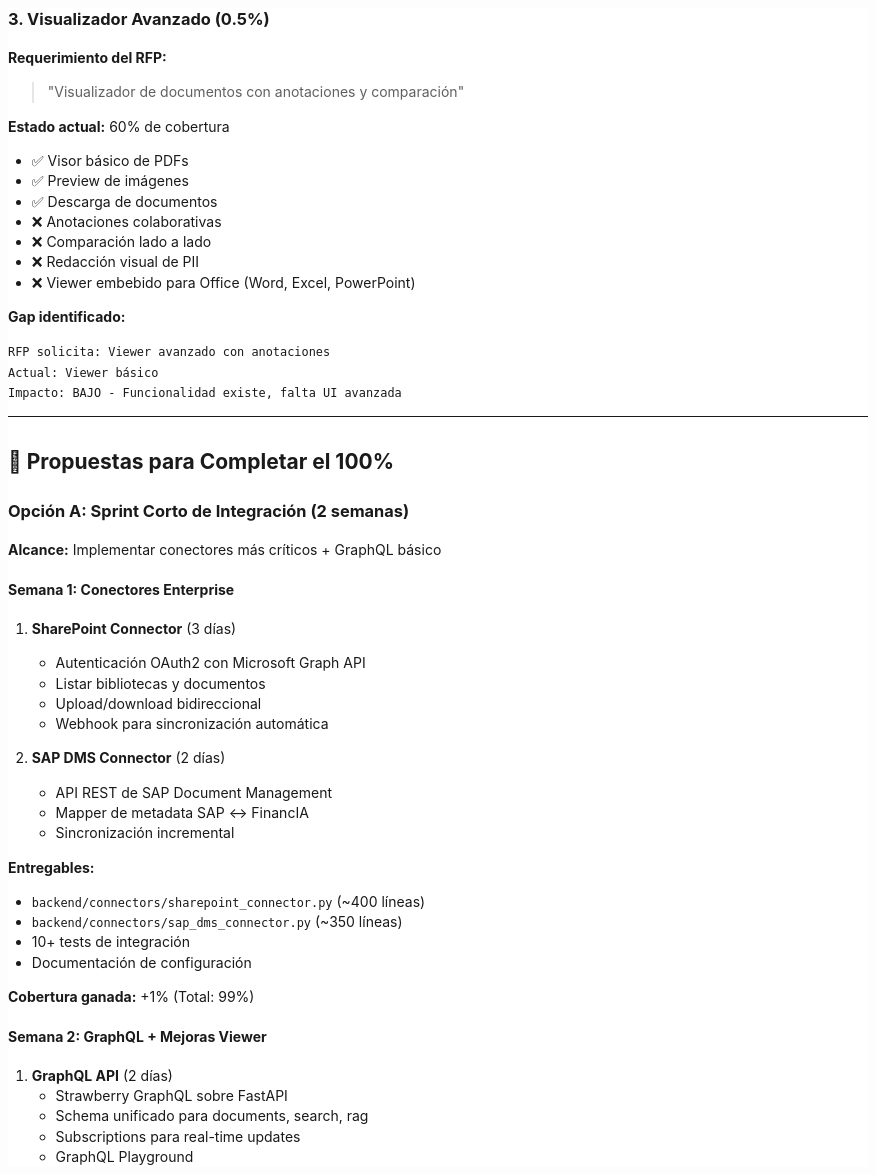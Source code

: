 ### 3. **Visualizador Avanzado** (0.5%)

**Requerimiento del RFP:**
> "Visualizador de documentos con anotaciones y comparación"

**Estado actual:** 60% de cobertura
- ✅ Visor básico de PDFs
- ✅ Preview de imágenes
- ✅ Descarga de documentos
- ❌ Anotaciones colaborativas
- ❌ Comparación lado a lado
- ❌ Redacción visual de PII
- ❌ Viewer embebido para Office (Word, Excel, PowerPoint)

**Gap identificado:**
```
RFP solicita: Viewer avanzado con anotaciones
Actual: Viewer básico
Impacto: BAJO - Funcionalidad existe, falta UI avanzada
```

---

## 🎯 Propuestas para Completar el 100%

### Opción A: Sprint Corto de Integración (2 semanas)

**Alcance:** Implementar conectores más críticos + GraphQL básico

#### Semana 1: Conectores Enterprise
1. **SharePoint Connector** (3 días)
   - Autenticación OAuth2 con Microsoft Graph API
   - Listar bibliotecas y documentos
   - Upload/download bidireccional
   - Webhook para sincronización automática

2. **SAP DMS Connector** (2 días)
   - API REST de SAP Document Management
   - Mapper de metadata SAP ↔ FinancIA
   - Sincronización incremental

**Entregables:**
- `backend/connectors/sharepoint_connector.py` (~400 líneas)
- `backend/connectors/sap_dms_connector.py` (~350 líneas)
- 10+ tests de integración
- Documentación de configuración

**Cobertura ganada:** +1% (Total: 99%)

#### Semana 2: GraphQL + Mejoras Viewer
1. **GraphQL API** (2 días)
   - Strawberry GraphQL sobre FastAPI
   - Schema unificado para documents, search, rag
   - Subscriptions para real-time updates
   - GraphQL Playground
